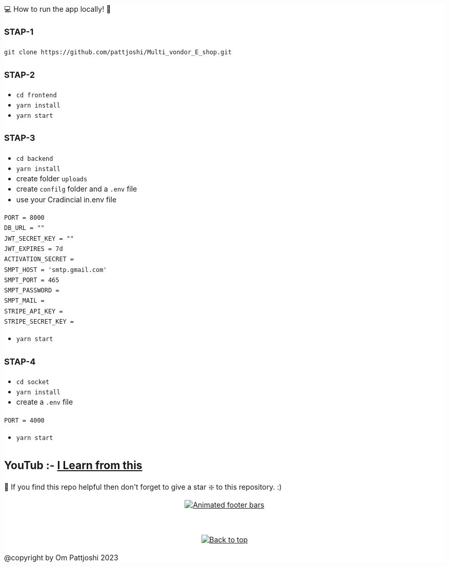 💻 How to run the app locally! 🏃

### STAP-1
`git clone https://github.com/pattjoshi/Multi_vondor_E_shop.git`

### STAP-2
- `cd frontend`
- `yarn install`
- `yarn start`

### STAP-3
- `cd backend`
- `yarn install`
- create folder `uploads`
- create `confilg` folder and a `.env` file
- use your Cradincial in.env file

```
PORT = 8000
DB_URL = ""
JWT_SECRET_KEY = ""
JWT_EXPIRES = 7d
ACTIVATION_SECRET = 
SMPT_HOST = 'smtp.gmail.com'
SMPT_PORT = 465
SMPT_PASSWORD = 
SMPT_MAIL =
STRIPE_API_KEY = 
STRIPE_SECRET_KEY = 
```
- `yarn start`

### STAP-4

- `cd socket`
- `yarn install`
- create a `.env` file
```
PORT = 4000
```
- `yarn start`


## YouTub :- [I Learn from this ](https://www.youtube.com/watch?v=XxnUSZOgMLY&list=PLyah27R0n8V4Kcao94Qlt-xJ0bHxZfBjk "click to open")

🙏 If you find this repo helpful then don't forget to give a star ❇️ to this repository. :)

<p align="center"><a href="https://github.com/nastyox/Rando.js#nastyox"><img src="http://randojs.com/images/barsSmallTransparentBackground.gif" alt="Animated footer bars" width="100%"/></a></p>
<br/>
<p align="center"><a href="https://github.com/pattjoshi/Multi_vondor_E_shop#"><img src="http://randojs.com/images/backToTopButtonTransparentBackground.png" alt="Back to top" height="29"/></a></p>


@copyright by Om Pattjoshi 2023
